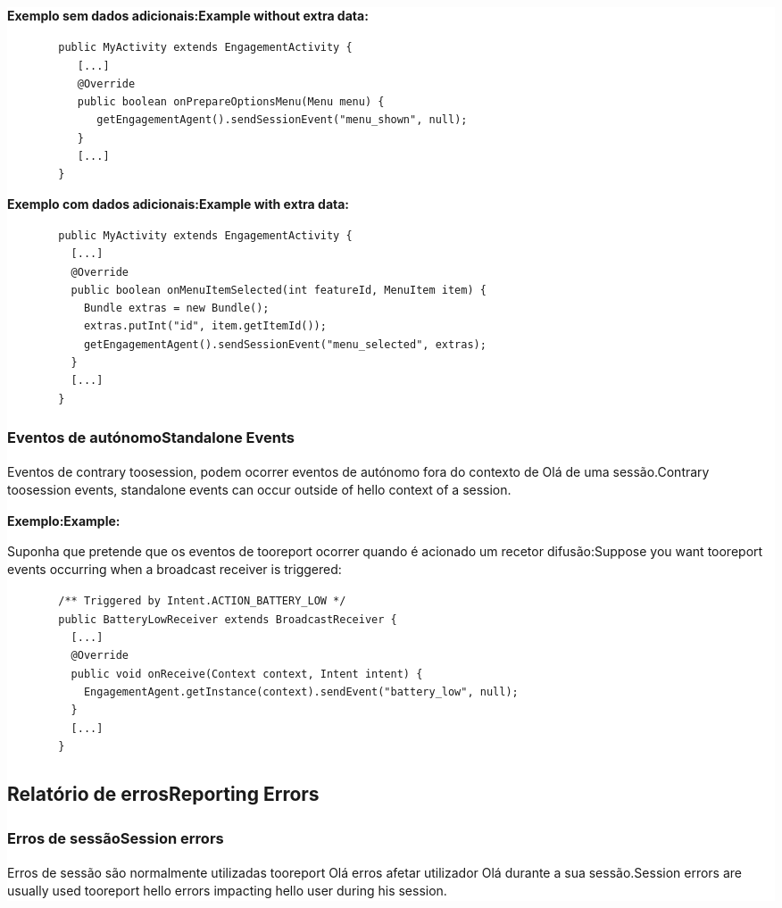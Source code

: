 <span data-ttu-id="4a193-131">**Exemplo sem dados adicionais:**</span><span class="sxs-lookup"><span data-stu-id="4a193-131">**Example without extra data:**</span></span>

            public MyActivity extends EngagementActivity {
               [...]
               @Override
               public boolean onPrepareOptionsMenu(Menu menu) {
                  getEngagementAgent().sendSessionEvent("menu_shown", null);
               }
               [...]
            }

<span data-ttu-id="4a193-132">**Exemplo com dados adicionais:**</span><span class="sxs-lookup"><span data-stu-id="4a193-132">**Example with extra data:**</span></span>

            public MyActivity extends EngagementActivity {
              [...]
              @Override
              public boolean onMenuItemSelected(int featureId, MenuItem item) {
                Bundle extras = new Bundle();
                extras.putInt("id", item.getItemId());
                getEngagementAgent().sendSessionEvent("menu_selected", extras);
              }
              [...]
            }

### <a name="standalone-events"></a><span data-ttu-id="4a193-133">Eventos de autónomo</span><span class="sxs-lookup"><span data-stu-id="4a193-133">Standalone Events</span></span>
<span data-ttu-id="4a193-134">Eventos de contrary toosession, podem ocorrer eventos de autónomo fora do contexto de Olá de uma sessão.</span><span class="sxs-lookup"><span data-stu-id="4a193-134">Contrary toosession events, standalone events can occur outside of hello context of a session.</span></span>

<span data-ttu-id="4a193-135">**Exemplo:**</span><span class="sxs-lookup"><span data-stu-id="4a193-135">**Example:**</span></span>

<span data-ttu-id="4a193-136">Suponha que pretende que os eventos de tooreport ocorrer quando é acionado um recetor difusão:</span><span class="sxs-lookup"><span data-stu-id="4a193-136">Suppose you want tooreport events occurring when a broadcast receiver is triggered:</span></span>

            /** Triggered by Intent.ACTION_BATTERY_LOW */
            public BatteryLowReceiver extends BroadcastReceiver {
              [...]
              @Override
              public void onReceive(Context context, Intent intent) {
                EngagementAgent.getInstance(context).sendEvent("battery_low", null);
              }
              [...]
            }

## <a name="reporting-errors"></a><span data-ttu-id="4a193-137">Relatório de erros</span><span class="sxs-lookup"><span data-stu-id="4a193-137">Reporting Errors</span></span>
### <a name="session-errors"></a><span data-ttu-id="4a193-138">Erros de sessão</span><span class="sxs-lookup"><span data-stu-id="4a193-138">Session errors</span></span>
<span data-ttu-id="4a193-139">Erros de sessão são normalmente utilizadas tooreport Olá erros afetar utilizador Olá durante a sua sessão.</span><span class="sxs-lookup"><span data-stu-id="4a193-139">Session errors are usually used tooreport hello errors impacting hello user during his session.</span></span>
